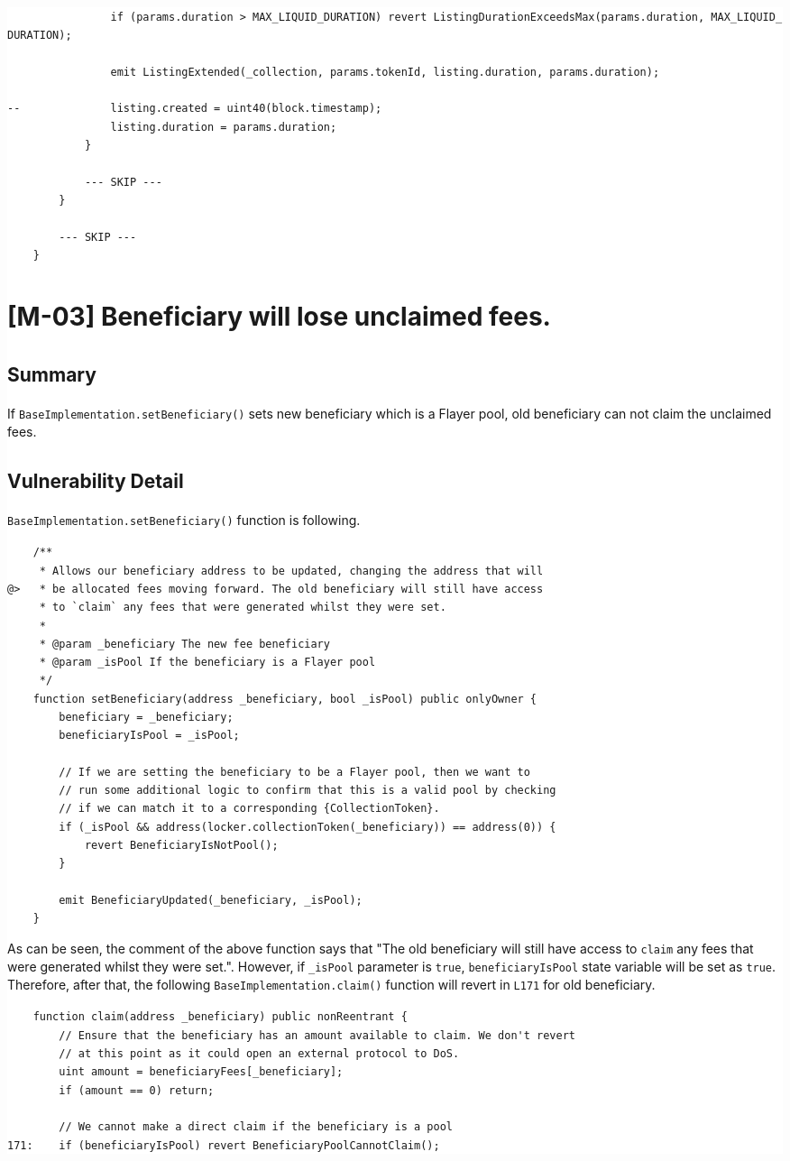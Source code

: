 ```solidity
                if (params.duration > MAX_LIQUID_DURATION) revert ListingDurationExceedsMax(params.duration, MAX_LIQUID_DURATION);

                emit ListingExtended(_collection, params.tokenId, listing.duration, params.duration);

--              listing.created = uint40(block.timestamp);
                listing.duration = params.duration;
            }

            --- SKIP ---
        }

        --- SKIP ---
    }
```

# [M-03] Beneficiary will lose unclaimed fees.
## Summary
If `BaseImplementation.setBeneficiary()` sets new beneficiary which is a Flayer pool, old beneficiary can not claim the unclaimed fees.

## Vulnerability Detail
`BaseImplementation.setBeneficiary()` function is following.
```solidity
    /**
     * Allows our beneficiary address to be updated, changing the address that will
@>   * be allocated fees moving forward. The old beneficiary will still have access
     * to `claim` any fees that were generated whilst they were set.
     *
     * @param _beneficiary The new fee beneficiary
     * @param _isPool If the beneficiary is a Flayer pool
     */
    function setBeneficiary(address _beneficiary, bool _isPool) public onlyOwner {
        beneficiary = _beneficiary;
        beneficiaryIsPool = _isPool;

        // If we are setting the beneficiary to be a Flayer pool, then we want to
        // run some additional logic to confirm that this is a valid pool by checking
        // if we can match it to a corresponding {CollectionToken}.
        if (_isPool && address(locker.collectionToken(_beneficiary)) == address(0)) {
            revert BeneficiaryIsNotPool();
        }

        emit BeneficiaryUpdated(_beneficiary, _isPool);
    }
```
As can be seen, the comment of the above function says that "The old beneficiary will still have access to `claim` any fees that were generated whilst they were set.". However, if `_isPool` parameter is `true`, `beneficiaryIsPool` state variable will be set as `true`. Therefore, after that, the following `BaseImplementation.claim()` function will revert in `L171` for old beneficiary.
```solidity
    function claim(address _beneficiary) public nonReentrant {
        // Ensure that the beneficiary has an amount available to claim. We don't revert
        // at this point as it could open an external protocol to DoS.
        uint amount = beneficiaryFees[_beneficiary];
        if (amount == 0) return;

        // We cannot make a direct claim if the beneficiary is a pool
171:    if (beneficiaryIsPool) revert BeneficiaryPoolCannotClaim();

```